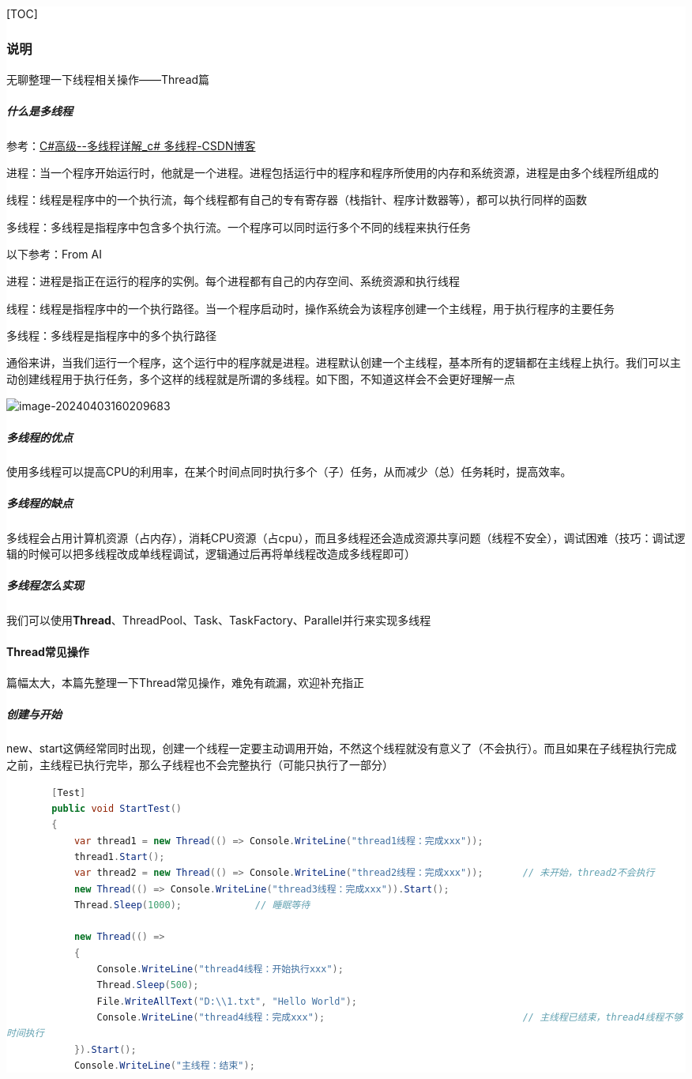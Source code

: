 [TOC]

### 说明

无聊整理一下线程相关操作——Thread篇

##### 什么是多线程

参考：[C#高级--多线程详解_c# 多线程-CSDN博客](https://blog.csdn.net/liyou123456789/article/details/120595489)

进程：当一个程序开始运行时，他就是一个进程。进程包括运行中的程序和程序所使用的内存和系统资源，进程是由多个线程所组成的

线程：线程是程序中的一个执行流，每个线程都有自己的专有寄存器（栈指针、程序计数器等），都可以执行同样的函数

多线程：多线程是指程序中包含多个执行流。一个程序可以同时运行多个不同的线程来执行任务

以下参考：From AI

进程：进程是指正在运行的程序的实例。每个进程都有自己的内存空间、系统资源和执行线程

线程：线程是指程序中的一个执行路径。当一个程序启动时，操作系统会为该程序创建一个主线程，用于执行程序的主要任务

多线程：多线程是指程序中的多个执行路径

通俗来讲，当我们运行一个程序，这个运行中的程序就是进程。进程默认创建一个主线程，基本所有的逻辑都在主线程上执行。我们可以主动创建线程用于执行任务，多个这样的线程就是所谓的多线程。如下图，不知道这样会不会更好理解一点

![image-20240403160209683](https://gcore.jsdelivr.net/gh/logerlink/blogImg/typora-img/2024/image-20240403160209683.png)

##### 多线程的优点

使用多线程可以提高CPU的利用率，在某个时间点同时执行多个（子）任务，从而减少（总）任务耗时，提高效率。

##### 多线程的缺点

多线程会占用计算机资源（占内存），消耗CPU资源（占cpu），而且多线程还会造成资源共享问题（线程不安全），调试困难（技巧：调试逻辑的时候可以把多线程改成单线程调试，逻辑通过后再将单线程改造成多线程即可）

##### 多线程怎么实现

我们可以使用**Thread**、ThreadPool、Task、TaskFactory、Parallel并行来实现多线程

#### Thread常见操作

篇幅太大，本篇先整理一下Thread常见操作，难免有疏漏，欢迎补充指正

##### 创建与开始

new、start这俩经常同时出现，创建一个线程一定要主动调用开始，不然这个线程就没有意义了（不会执行）。而且如果在子线程执行完成之前，主线程已执行完毕，那么子线程也不会完整执行（可能只执行了一部分）

```csharp
        [Test]
        public void StartTest()
        {
            var thread1 = new Thread(() => Console.WriteLine("thread1线程：完成xxx"));
            thread1.Start();
            var thread2 = new Thread(() => Console.WriteLine("thread2线程：完成xxx"));       // 未开始，thread2不会执行
            new Thread(() => Console.WriteLine("thread3线程：完成xxx")).Start();
            Thread.Sleep(1000);             // 睡眠等待

            new Thread(() =>
            {
                Console.WriteLine("thread4线程：开始执行xxx");
                Thread.Sleep(500);
                File.WriteAllText("D:\\1.txt", "Hello World");
                Console.WriteLine("thread4线程：完成xxx");                                   // 主线程已结束，thread4线程不够时间执行
            }).Start();
            Console.WriteLine("主线程：结束");
```